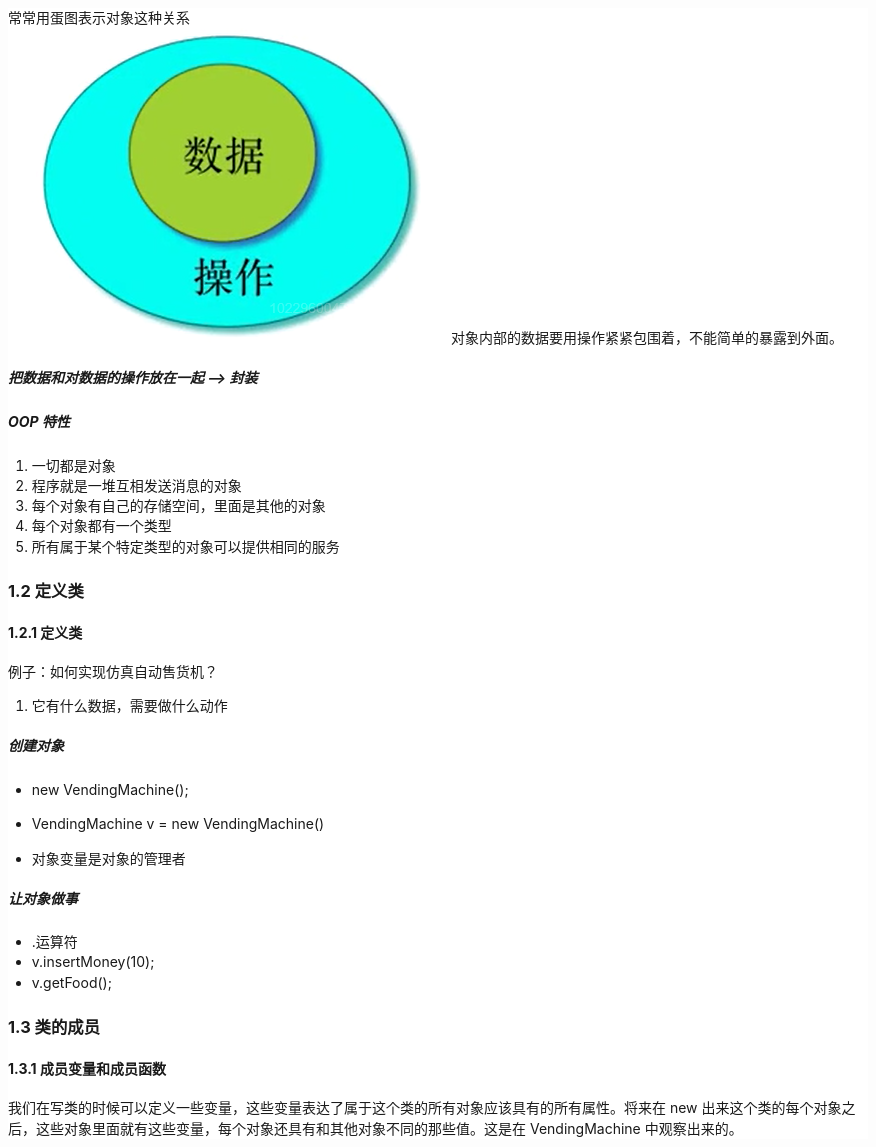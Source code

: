 常常用蛋图表示对象这种关系  
![duixiang](image/part2/duixiang.png)
对象内部的数据要用操作紧紧包围着，不能简单的暴露到外面。  

##### 把数据和对数据的操作放在一起 --> 封装

##### OOP 特性
1. 一切都是对象
2. 程序就是一堆互相发送消息的对象
3. 每个对象有自己的存储空间，里面是其他的对象
4. 每个对象都有一个类型
5. 所有属于某个特定类型的对象可以提供相同的服务


###  1.2 定义类
####  1.2.1 定义类
例子：如何实现仿真自动售货机？  
1. 它有什么数据，需要做什么动作

#####  创建对象
* new VendingMachine();
* VendingMachine v = new VendingMachine()

* 对象变量是对象的管理者

#####  让对象做事
* .运算符
* v.insertMoney(10);
* v.getFood();


###  1.3 类的成员
####  1.3.1 成员变量和成员函数
我们在写类的时候可以定义一些变量，这些变量表达了属于这个类的所有对象应该具有的所有属性。将来在 new 出来这个类的每个对象之后，这些对象里面就有这些变量，每个对象还具有和其他对象不同的那些值。这是在 VendingMachine 中观察出来的。
